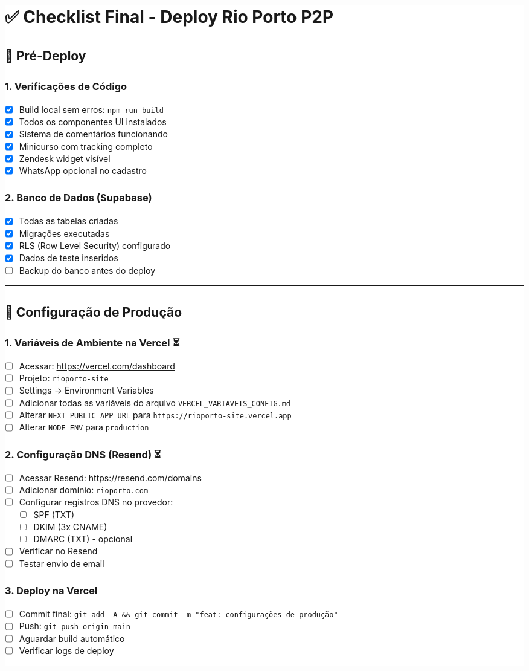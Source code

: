 # ✅ Checklist Final - Deploy Rio Porto P2P

## 🚀 Pré-Deploy

### 1. Verificações de Código
- [x] Build local sem erros: `npm run build`
- [x] Todos os componentes UI instalados
- [x] Sistema de comentários funcionando
- [x] Minicurso com tracking completo
- [x] Zendesk widget visível
- [x] WhatsApp opcional no cadastro

### 2. Banco de Dados (Supabase)
- [x] Todas as tabelas criadas
- [x] Migrações executadas
- [x] RLS (Row Level Security) configurado
- [x] Dados de teste inseridos
- [ ] Backup do banco antes do deploy

---

## 🔧 Configuração de Produção

### 1. Variáveis de Ambiente na Vercel ⏳
- [ ] Acessar: https://vercel.com/dashboard
- [ ] Projeto: `rioporto-site`
- [ ] Settings → Environment Variables
- [ ] Adicionar todas as variáveis do arquivo `VERCEL_VARIAVEIS_CONFIG.md`
- [ ] Alterar `NEXT_PUBLIC_APP_URL` para `https://rioporto-site.vercel.app`
- [ ] Alterar `NODE_ENV` para `production`

### 2. Configuração DNS (Resend) ⏳
- [ ] Acessar Resend: https://resend.com/domains
- [ ] Adicionar domínio: `rioporto.com`
- [ ] Configurar registros DNS no provedor:
  - [ ] SPF (TXT)
  - [ ] DKIM (3x CNAME)
  - [ ] DMARC (TXT) - opcional
- [ ] Verificar no Resend
- [ ] Testar envio de email

### 3. Deploy na Vercel
- [ ] Commit final: `git add -A && git commit -m "feat: configurações de produção"`
- [ ] Push: `git push origin main`
- [ ] Aguardar build automático
- [ ] Verificar logs de deploy

---
